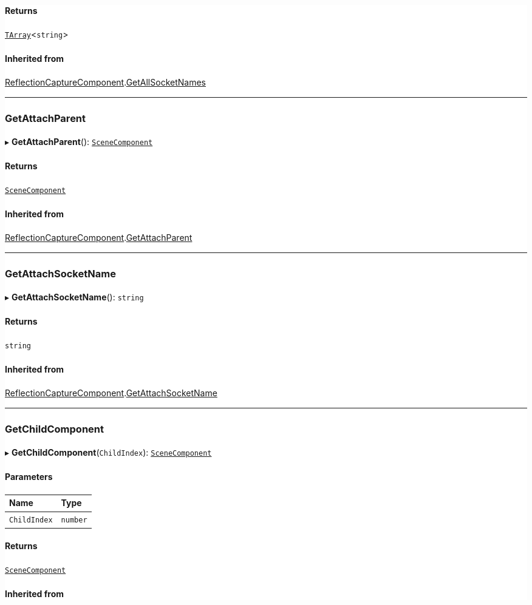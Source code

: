 #### Returns

[`TArray`](../interfaces/ue_puerts.TArray.md)<`string`\>

#### Inherited from

[ReflectionCaptureComponent](ue_ue.ReflectionCaptureComponent.md).[GetAllSocketNames](ue_ue.ReflectionCaptureComponent.md#getallsocketnames)

___

### GetAttachParent

▸ **GetAttachParent**(): [`SceneComponent`](ue_ue.SceneComponent.md)

#### Returns

[`SceneComponent`](ue_ue.SceneComponent.md)

#### Inherited from

[ReflectionCaptureComponent](ue_ue.ReflectionCaptureComponent.md).[GetAttachParent](ue_ue.ReflectionCaptureComponent.md#getattachparent)

___

### GetAttachSocketName

▸ **GetAttachSocketName**(): `string`

#### Returns

`string`

#### Inherited from

[ReflectionCaptureComponent](ue_ue.ReflectionCaptureComponent.md).[GetAttachSocketName](ue_ue.ReflectionCaptureComponent.md#getattachsocketname)

___

### GetChildComponent

▸ **GetChildComponent**(`ChildIndex`): [`SceneComponent`](ue_ue.SceneComponent.md)

#### Parameters

| Name | Type |
| :------ | :------ |
| `ChildIndex` | `number` |

#### Returns

[`SceneComponent`](ue_ue.SceneComponent.md)

#### Inherited from
